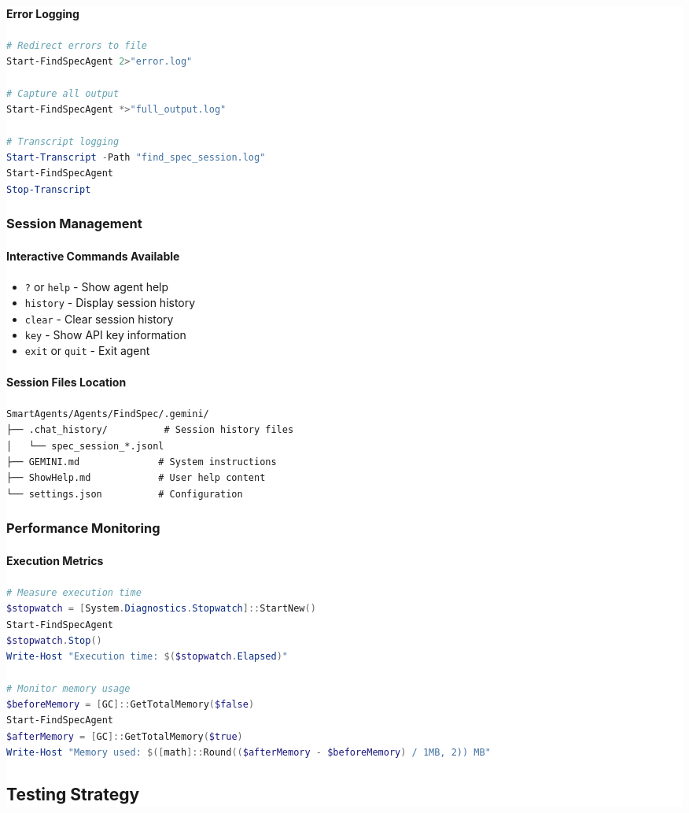 #### Error Logging
```powershell
# Redirect errors to file
Start-FindSpecAgent 2>"error.log"

# Capture all output
Start-FindSpecAgent *>"full_output.log"

# Transcript logging
Start-Transcript -Path "find_spec_session.log"
Start-FindSpecAgent
Stop-Transcript
```

### Session Management

#### Interactive Commands Available
- `?` or `help` - Show agent help
- `history` - Display session history
- `clear` - Clear session history
- `key` - Show API key information
- `exit` or `quit` - Exit agent

#### Session Files Location
```
SmartAgents/Agents/FindSpec/.gemini/
├── .chat_history/          # Session history files
│   └── spec_session_*.jsonl
├── GEMINI.md              # System instructions
├── ShowHelp.md            # User help content
└── settings.json          # Configuration
```

### Performance Monitoring

#### Execution Metrics
```powershell
# Measure execution time
$stopwatch = [System.Diagnostics.Stopwatch]::StartNew()
Start-FindSpecAgent
$stopwatch.Stop()
Write-Host "Execution time: $($stopwatch.Elapsed)"

# Monitor memory usage
$beforeMemory = [GC]::GetTotalMemory($false)
Start-FindSpecAgent
$afterMemory = [GC]::GetTotalMemory($true)
Write-Host "Memory used: $([math]::Round(($afterMemory - $beforeMemory) / 1MB, 2)) MB"
```

## Testing Strategy
